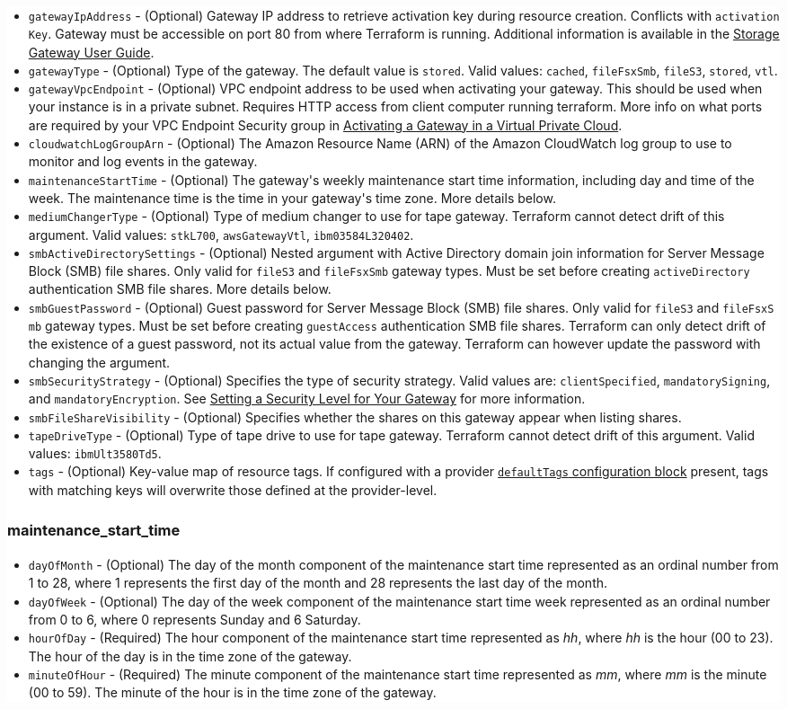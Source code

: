 * `gatewayIpAddress` - (Optional) Gateway IP address to retrieve activation key during resource creation. Conflicts with `activationKey`. Gateway must be accessible on port 80 from where Terraform is running. Additional information is available in the [Storage Gateway User Guide](https://docs.aws.amazon.com/storagegateway/latest/userguide/get-activation-key.html).
* `gatewayType` - (Optional) Type of the gateway. The default value is `stored`. Valid values: `cached`, `fileFsxSmb`, `fileS3`, `stored`, `vtl`.
* `gatewayVpcEndpoint` - (Optional) VPC endpoint address to be used when activating your gateway. This should be used when your instance is in a private subnet. Requires HTTP access from client computer running terraform. More info on what ports are required by your VPC Endpoint Security group in [Activating a Gateway in a Virtual Private Cloud](https://docs.aws.amazon.com/storagegateway/latest/userguide/gateway-private-link.html).
* `cloudwatchLogGroupArn` - (Optional) The Amazon Resource Name (ARN) of the Amazon CloudWatch log group to use to monitor and log events in the gateway.
* `maintenanceStartTime` - (Optional) The gateway's weekly maintenance start time information, including day and time of the week. The maintenance time is the time in your gateway's time zone. More details below.
* `mediumChangerType` - (Optional) Type of medium changer to use for tape gateway. Terraform cannot detect drift of this argument. Valid values: `stkL700`, `awsGatewayVtl`, `ibm03584L320402`.
* `smbActiveDirectorySettings` - (Optional) Nested argument with Active Directory domain join information for Server Message Block (SMB) file shares. Only valid for `fileS3` and `fileFsxSmb` gateway types. Must be set before creating `activeDirectory` authentication SMB file shares. More details below.
* `smbGuestPassword` - (Optional) Guest password for Server Message Block (SMB) file shares. Only valid for `fileS3` and `fileFsxSmb` gateway types. Must be set before creating `guestAccess` authentication SMB file shares. Terraform can only detect drift of the existence of a guest password, not its actual value from the gateway. Terraform can however update the password with changing the argument.
* `smbSecurityStrategy` - (Optional) Specifies the type of security strategy. Valid values are: `clientSpecified`, `mandatorySigning`, and `mandatoryEncryption`. See [Setting a Security Level for Your Gateway](https://docs.aws.amazon.com/storagegateway/latest/userguide/managing-gateway-file.html#security-strategy) for more information.
* `smbFileShareVisibility` - (Optional) Specifies whether the shares on this gateway appear when listing shares.
* `tapeDriveType` - (Optional) Type of tape drive to use for tape gateway. Terraform cannot detect drift of this argument. Valid values: `ibmUlt3580Td5`.
* `tags` - (Optional) Key-value map of resource tags. If configured with a provider [`defaultTags` configuration block](https://registry.terraform.io/providers/hashicorp/aws/latest/docs#default_tags-configuration-block) present, tags with matching keys will overwrite those defined at the provider-level.

### maintenance_start_time

* `dayOfMonth` - (Optional) The day of the month component of the maintenance start time represented as an ordinal number from 1 to 28, where 1 represents the first day of the month and 28 represents the last day of the month.
* `dayOfWeek` - (Optional) The day of the week component of the maintenance start time week represented as an ordinal number from 0 to 6, where 0 represents Sunday and 6 Saturday.
* `hourOfDay` - (Required) The hour component of the maintenance start time represented as _hh_, where _hh_ is the hour (00 to 23). The hour of the day is in the time zone of the gateway.
* `minuteOfHour` - (Required) The minute component of the maintenance start time represented as _mm_, where _mm_ is the minute (00 to 59). The minute of the hour is in the time zone of the gateway.

